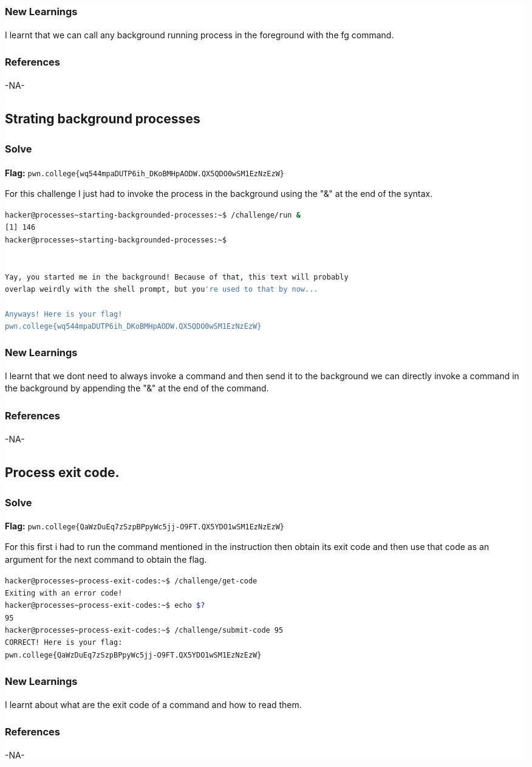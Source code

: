### New Learnings
I learnt that we can call any background running process in the foreground with the fg command.
### References 
-NA-


## Strating background processes

### Solve
**Flag:** `pwn.college{wq544mpaDUTP6ih_DKoBMHpAODW.QX5QDO0wSM1EzNzEzW}`

For this challenge I just had to invoke the process in the background using the "&" at the end of the syntax.

```bash
hacker@processes~starting-backgrounded-processes:~$ /challenge/run &
[1] 146
hacker@processes~starting-backgrounded-processes:~$ 


Yay, you started me in the background! Because of that, this text will probably 
overlap weirdly with the shell prompt, but you're used to that by now...

Anyways! Here is your flag!
pwn.college{wq544mpaDUTP6ih_DKoBMHpAODW.QX5QDO0wSM1EzNzEzW}
```

### New Learnings
I learnt that we dont need to always invoke a command and then send it to the background we can directly invoke a command in the background by appending the "&" at the end of the command.
### References 
-NA-

## Process exit code.

### Solve
**Flag:** `pwn.college{QaWzDuEq7zSzpBPpyWc5jj-O9FT.QX5YDO1wSM1EzNzEzW}`

For this first i had to run the command mentioned in the instruction then obtain its exit code and then use that code as an argument for the next command to obtain the flag.

```bash
hacker@processes~process-exit-codes:~$ /challenge/get-code
Exiting with an error code!
hacker@processes~process-exit-codes:~$ echo $?
95
hacker@processes~process-exit-codes:~$ /challenge/submit-code 95
CORRECT! Here is your flag:
pwn.college{QaWzDuEq7zSzpBPpyWc5jj-O9FT.QX5YDO1wSM1EzNzEzW}
```

### New Learnings
I learnt about what are the exit code of a command and how to read them.
### References 
-NA-